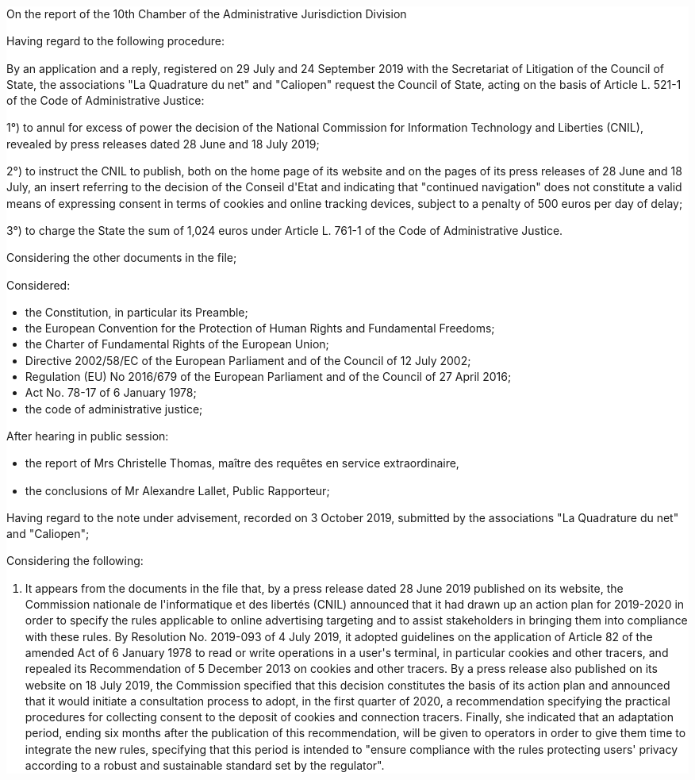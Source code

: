 On the report of the 10th Chamber of the Administrative Jurisdiction Division

Having regard to the following procedure:

By an application and a reply, registered on 29 July and 24 September 2019 with the Secretariat of Litigation of the Council of State, the associations "La Quadrature du net" and "Caliopen" request the Council of State, acting on the basis of Article L. 521-1 of the Code of Administrative Justice:

1°) to annul for excess of power the decision of the National Commission for Information Technology and Liberties (CNIL), revealed by press releases dated 28 June and 18 July 2019;

2°) to instruct the CNIL to publish, both on the home page of its website and on the pages of its press releases of 28 June and 18 July, an insert referring to the decision of the Conseil d'Etat and indicating that "continued navigation" does not constitute a valid means of expressing consent in terms of cookies and online tracking devices, subject to a penalty of 500 euros per day of delay;

3°) to charge the State the sum of 1,024 euros under Article L. 761-1 of the Code of Administrative Justice.

Considering the other documents in the file;

Considered:
- the Constitution, in particular its Preamble;
- the European Convention for the Protection of Human Rights and Fundamental Freedoms;
- the Charter of Fundamental Rights of the European Union;
- Directive 2002/58/EC of the European Parliament and of the Council of 12 July 2002;
- Regulation (EU) No 2016/679 of the European Parliament and of the Council of 27 April 2016;
- Act No. 78-17 of 6 January 1978;
- the code of administrative justice;

After hearing in public session:

- the report of Mrs Christelle Thomas, maître des requêtes en service extraordinaire,  

- the conclusions of Mr Alexandre Lallet, Public Rapporteur;

Having regard to the note under advisement, recorded on 3 October 2019, submitted by the associations "La Quadrature du net" and "Caliopen";

Considering the following:

1. It appears from the documents in the file that, by a press release dated 28 June 2019 published on its website, the Commission nationale de l'informatique et des libertés (CNIL) announced that it had drawn up an action plan for 2019-2020 in order to specify the rules applicable to online advertising targeting and to assist stakeholders in bringing them into compliance with these rules. By Resolution No. 2019-093 of 4 July 2019, it adopted guidelines on the application of Article 82 of the amended Act of 6 January 1978 to read or write operations in a user's terminal, in particular cookies and other tracers, and repealed its Recommendation of 5 December 2013 on cookies and other tracers. By a press release also published on its website on 18 July 2019, the Commission specified that this decision constitutes the basis of its action plan and announced that it would initiate a consultation process to adopt, in the first quarter of 2020, a recommendation specifying the practical procedures for collecting consent to the deposit of cookies and connection tracers. Finally, she indicated that an adaptation period, ending six months after the publication of this recommendation, will be given to operators in order to give them time to integrate the new rules, specifying that this period is intended to "ensure compliance with the rules protecting users' privacy according to a robust and sustainable standard set by the regulator".

